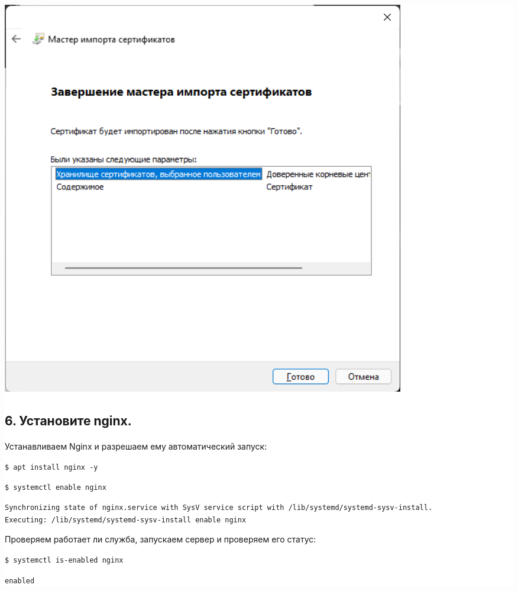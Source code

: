 ![CA install 05](https://github.com/L1qu1dVacuum/devops-netology/blob/main/term_paper/Images/%D0%9A%D0%BE%D1%80%D0%BD%D0%B5%D0%B2%D0%BE%D0%B9_05.png)


## 6. Установите nginx.


 Устанавливаем 	Nginx и разрешаем ему автоматический запуск:

 `$ apt install nginx -y`

 `$ systemctl enable nginx`

    Synchronizing state of nginx.service with SysV service script with /lib/systemd/systemd-sysv-install.
    Executing: /lib/systemd/systemd-sysv-install enable nginx

 Проверяем работает ли служба, запускаем сервер и проверяем его статус:
 
 `$ systemctl is-enabled nginx`

    enabled
